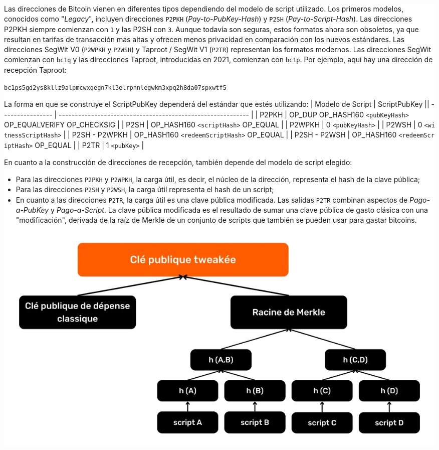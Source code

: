 Las direcciones de Bitcoin vienen en diferentes tipos dependiendo del modelo de script utilizado. Los primeros modelos, conocidos como "_Legacy_", incluyen direcciones `P2PKH` (_Pay-to-PubKey-Hash_) y `P2SH` (_Pay-to-Script-Hash_). Las direcciones P2PKH siempre comienzan con `1` y las P2SH con `3`. Aunque todavía son seguras, estos formatos ahora son obsoletos, ya que resultan en tarifas de transacción más altas y ofrecen menos privacidad en comparación con los nuevos estándares.
Las direcciones SegWit V0 (`P2WPKH` y `P2WSH`) y Taproot / SegWit V1 (`P2TR`) representan los formatos modernos. Las direcciones SegWit comienzan con `bc1q` y las direcciones Taproot, introducidas en 2021, comienzan con `bc1p`.
Por ejemplo, aquí hay una dirección de recepción Taproot:

```text
bc1ps5gd2ys8kllz9alpmcwxqegn7kl3elrpnnlegwkm3xpq2h8da07spxwtf5
```

La forma en que se construye el ScriptPubKey dependerá del estándar que estés utilizando:
| Modelo de Script | ScriptPubKey || ---------------- | ----------------------------------------------------------- |
| P2PKH | OP_DUP OP_HASH160 `<pubKeyHash>` OP_EQUALVERIFY OP_CHECKSIG |
| P2SH | OP_HASH160 `<scriptHash>` OP_EQUAL |
| P2WPKH | 0 `<pubKeyHash>` |
| P2WSH | 0 `<witnessScriptHash>` |
| P2SH - P2WPKH | OP_HASH160 `<redeemScriptHash>` OP_EQUAL |
| P2SH - P2WSH | OP_HASH160 `<redeemScriptHash>` OP_EQUAL |
| P2TR | 1 `<pubKey>` |

En cuanto a la construcción de direcciones de recepción, también depende del modelo de script elegido:

- Para las direcciones `P2PKH` y `P2WPKH`, la carga útil, es decir, el núcleo de la dirección, representa el hash de la clave pública;
- Para las direcciones `P2SH` y `P2WSH`, la carga útil representa el hash de un script;
- En cuanto a las direcciones `P2TR`, la carga útil es una clave pública modificada. Las salidas `P2TR` combinan aspectos de _Pago-a-PubKey_ y _Pago-a-Script_. La clave pública modificada es el resultado de sumar una clave pública de gasto clásica con una "modificación", derivada de la raíz de Merkle de un conjunto de scripts que también se pueden usar para gastar bitcoins.

![BTC204](assets/fr/67/01.webp)
